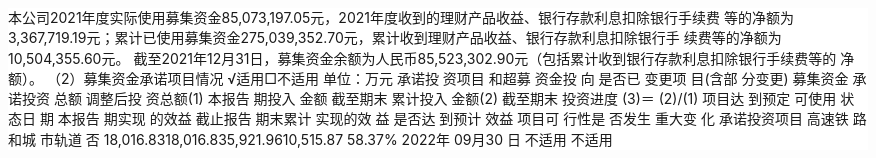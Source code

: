 本公司2021年度实际使用募集资金85,073,197.05元，2021年度收到的理财产品收益、银行存款利息扣除银行手续费
等的净额为3,367,719.19元；累计已使用募集资金275,039,352.70元，累计收到理财产品收益、银行存款利息扣除银行手
续费等的净额为10,504,355.60元。
截至2021年12月31日，募集资金余额为人民币85,523,302.90元（包括累计收到银行存款利息扣除银行手续费等的
净额）。
（2）募集资金承诺项目情况
√适用□不适用
单位：万元
承诺投
资项目
和超募
资金投
向
是否已
变更项
目(含部
分变更)
募集资金
承诺投资
总额
调整后投
资总额(1)
本报告
期投入
金额
截至期末
累计投入
金额(2)
截至期末
投资进度
(3)＝
(2)/(1)
项目达
到预定
可使用
状态日
期
本报告
期实现
的效益
截止报告
期末累计
实现的效
益
是否达
到预计
效益
项目可
行性是
否发生
重大变
化
承诺投资项目
高速铁
路和城
市轨道
否
18,016.8318,016.835,921.9610,515.87
58.37%
2022年
09月30
日
不适用
不适用